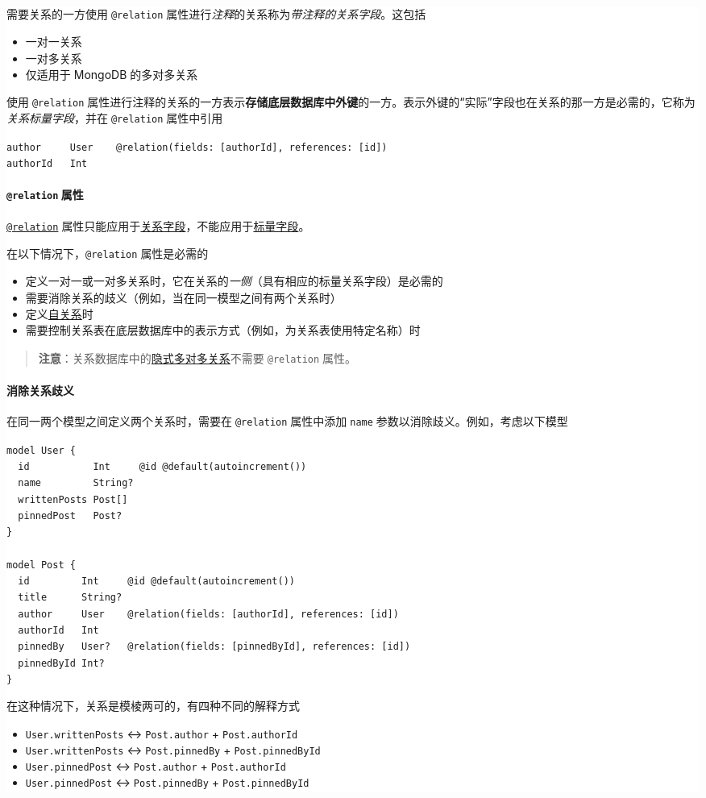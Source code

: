 需要关系的一方使用 `@relation` 属性进行*注释*的关系称为*带注释的关系字段*。这包括

- 一对一关系
- 一对多关系
- 仅适用于 MongoDB 的多对多关系

使用 `@relation` 属性进行注释的关系的一方表示**存储底层数据库中外键**的一方。表示外键的“实际”字段也在关系的那一方是必需的，它称为*关系标量字段*，并在 `@relation` 属性中引用

```prisma
author     User    @relation(fields: [authorId], references: [id])
authorId   Int
```

#### `@relation` 属性

[`@relation`](https://prisma.org.cn/docs/orm/reference/prisma-schema-reference#relation) 属性只能应用于[关系字段](https://prisma.org.cn/docs/orm/prisma-schema/data-model/relations#relation-fields)，不能应用于[标量字段](https://prisma.org.cn/docs/orm/prisma-schema/data-model/models#scalar-fields)。

在以下情况下，`@relation` 属性是必需的

- 定义一对一或一对多关系时，它在关系的*一侧*（具有相应的标量关系字段）是必需的
- 需要消除关系的歧义（例如，当在同一模型之间有两个关系时）
- 定义[自关系](https://prisma.org.cn/docs/orm/prisma-schema/data-model/relations/self-relations)时
- 需要控制关系表在底层数据库中的表示方式（例如，为关系表使用特定名称）时

> **注意**：关系数据库中的[隐式多对多关系](https://prisma.org.cn/docs/orm/prisma-schema/data-model/relations/many-to-many-relations#implicit-many-to-many-relations)不需要 `@relation` 属性。

#### 消除关系歧义

在同一两个模型之间定义两个关系时，需要在 `@relation` 属性中添加 `name` 参数以消除歧义。例如，考虑以下模型

```prisma
model User {
  id           Int     @id @default(autoincrement())
  name         String?
  writtenPosts Post[]
  pinnedPost   Post?
}

model Post {
  id         Int     @id @default(autoincrement())
  title      String?
  author     User    @relation(fields: [authorId], references: [id])
  authorId   Int
  pinnedBy   User?   @relation(fields: [pinnedById], references: [id])
  pinnedById Int?
}
```

在这种情况下，关系是模棱两可的，有四种不同的解释方式

- `User.writtenPosts` ↔ `Post.author` + `Post.authorId`
- `User.writtenPosts` ↔ `Post.pinnedBy` + `Post.pinnedById`
- `User.pinnedPost` ↔ `Post.author` + `Post.authorId`
- `User.pinnedPost` ↔ `Post.pinnedBy` + `Post.pinnedById`
